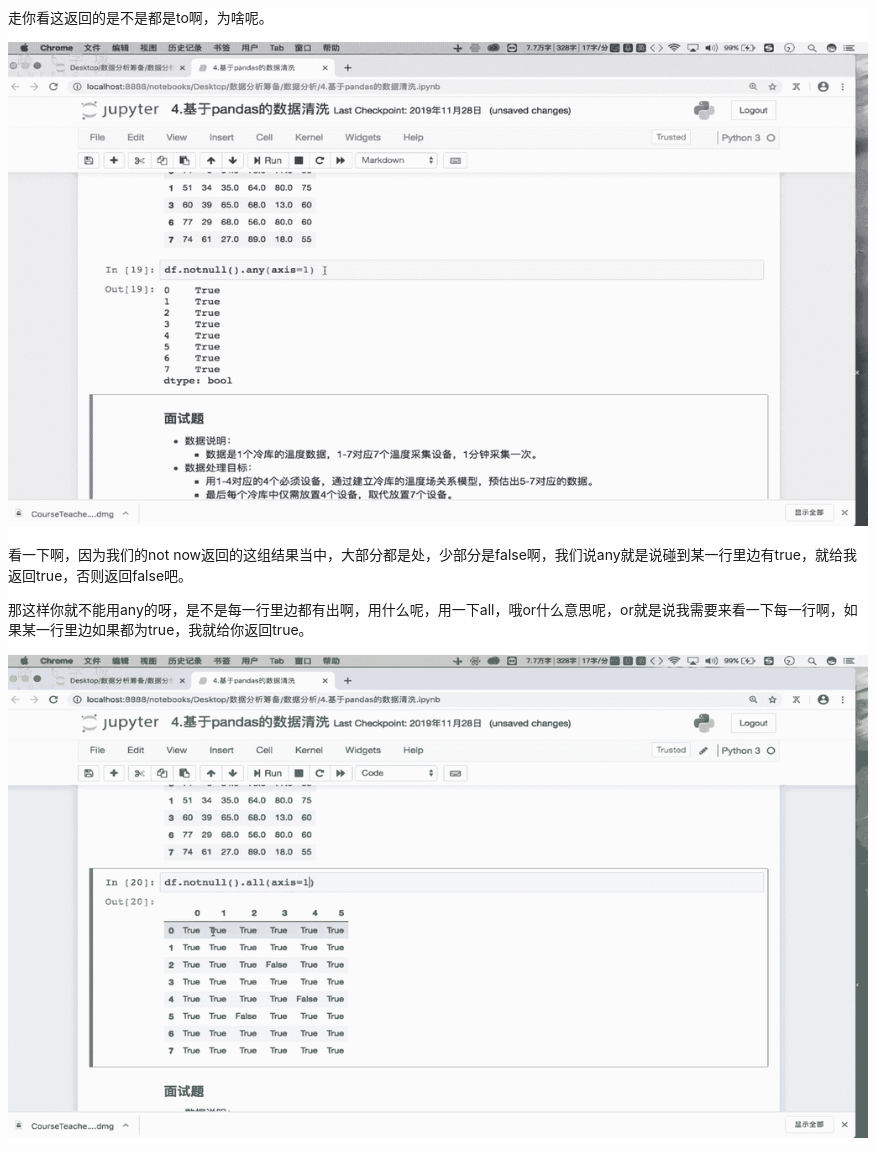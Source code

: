 走你看这返回的是不是都是to啊，为啥呢。

![](img/62929c4a815ba14a74f8733e4eb0e7a1_87.png)

看一下啊，因为我们的not now返回的这组结果当中，大部分都是处，少部分是false啊，我们说any就是说碰到某一行里边有true，就给我返回true，否则返回false吧。

那这样你就不能用any的呀，是不是每一行里边都有出啊，用什么呢，用一下all，哦or什么意思呢，or就是说我需要来看一下每一行啊，如果某一行里边如果都为true，我就给你返回true。



![](img/62929c4a815ba14a74f8733e4eb0e7a1_89.png)
